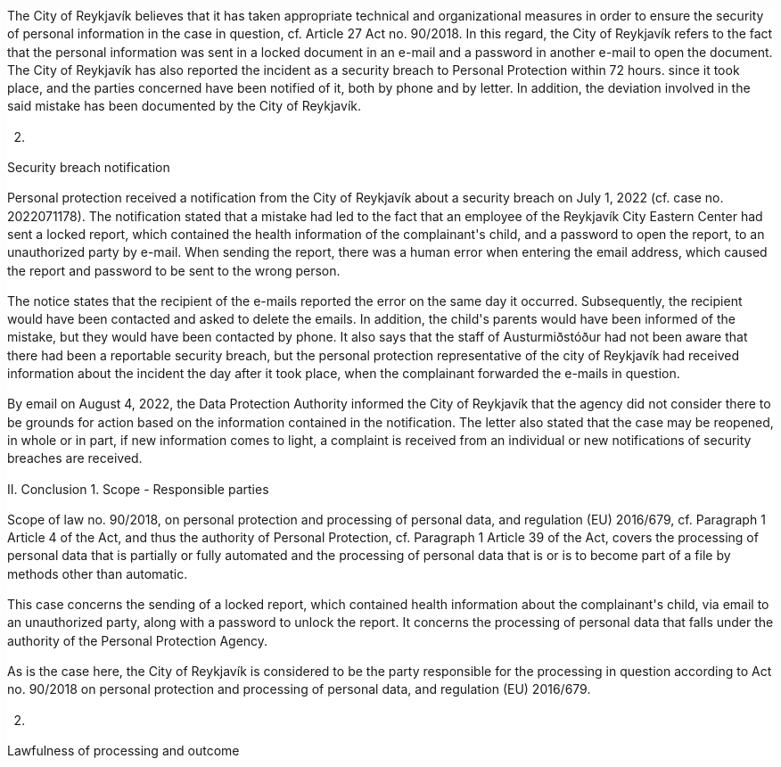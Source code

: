 The City of Reykjavík believes that it has taken appropriate technical and organizational measures in order to ensure the security of personal information in the case in question, cf. Article 27 Act no. 90/2018. In this regard, the City of Reykjavík refers to the fact that the personal information was sent in a locked document in an e-mail and a password in another e-mail to open the document. The City of Reykjavík has also reported the incident as a security breach to Personal Protection within 72 hours. since it took place, and the parties concerned have been notified of it, both by phone and by letter. In addition, the deviation involved in the said mistake has been documented by the City of Reykjavík.

2.
Security breach notification

Personal protection received a notification from the City of Reykjavík about a security breach on July 1, 2022 (cf. case no. 2022071178). The notification stated that a mistake had led to the fact that an employee of the Reykjavík City Eastern Center had sent a locked report, which contained the health information of the complainant's child, and a password to open the report, to an unauthorized party by e-mail. When sending the report, there was a human error when entering the email address, which caused the report and password to be sent to the wrong person.

The notice states that the recipient of the e-mails reported the error on the same day it occurred. Subsequently, the recipient would have been contacted and asked to delete the emails. In addition, the child's parents would have been informed of the mistake, but they would have been contacted by phone. It also says that the staff of Austurmiðstóður had not been aware that there had been a reportable security breach, but the personal protection representative of the city of Reykjavík had received information about the incident the day after it took place, when the complainant forwarded the e-mails in question.

By email on August 4, 2022, the Data Protection Authority informed the City of Reykjavík that the agency did not consider there to be grounds for action based on the information contained in the notification. The letter also stated that the case may be reopened, in whole or in part, if new information comes to light, a complaint is received from an individual or new notifications of security breaches are received.

II.
Conclusion
1.
Scope - Responsible parties

Scope of law no. 90/2018, on personal protection and processing of personal data, and regulation (EU) 2016/679, cf. Paragraph 1 Article 4 of the Act, and thus the authority of Personal Protection, cf. Paragraph 1 Article 39 of the Act, covers the processing of personal data that is partially or fully automated and the processing of personal data that is or is to become part of a file by methods other than automatic.

This case concerns the sending of a locked report, which contained health information about the complainant's child, via email to an unauthorized party, along with a password to unlock the report. It concerns the processing of personal data that falls under the authority of the Personal Protection Agency.

As is the case here, the City of Reykjavík is considered to be the party responsible for the processing in question according to Act no. 90/2018 on personal protection and processing of personal data, and regulation (EU) 2016/679.

2.
Lawfulness of processing and outcome

